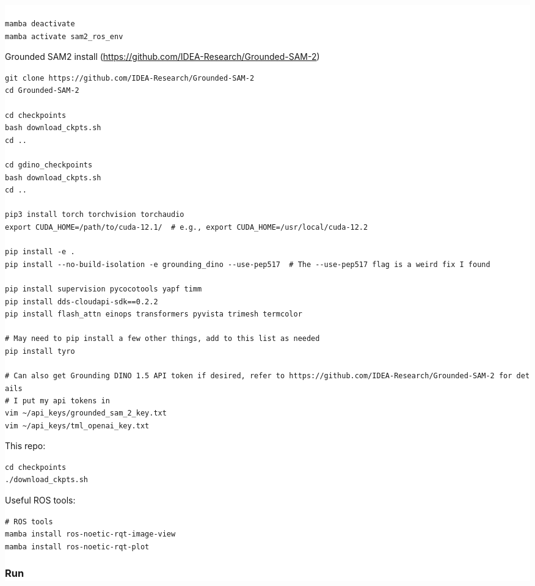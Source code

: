 ```

mamba deactivate
mamba activate sam2_ros_env
```

Grounded SAM2 install (https://github.com/IDEA-Research/Grounded-SAM-2)
```
git clone https://github.com/IDEA-Research/Grounded-SAM-2
cd Grounded-SAM-2

cd checkpoints
bash download_ckpts.sh
cd ..

cd gdino_checkpoints
bash download_ckpts.sh
cd ..

pip3 install torch torchvision torchaudio
export CUDA_HOME=/path/to/cuda-12.1/  # e.g., export CUDA_HOME=/usr/local/cuda-12.2

pip install -e .
pip install --no-build-isolation -e grounding_dino --use-pep517  # The --use-pep517 flag is a weird fix I found

pip install supervision pycocotools yapf timm 
pip install dds-cloudapi-sdk==0.2.2
pip install flash_attn einops transformers pyvista trimesh termcolor

# May need to pip install a few other things, add to this list as needed
pip install tyro

# Can also get Grounding DINO 1.5 API token if desired, refer to https://github.com/IDEA-Research/Grounded-SAM-2 for details
# I put my api tokens in
vim ~/api_keys/grounded_sam_2_key.txt
vim ~/api_keys/tml_openai_key.txt
```

This repo:
```
cd checkpoints
./download_ckpts.sh
```

Useful ROS tools:
```
# ROS tools
mamba install ros-noetic-rqt-image-view
mamba install ros-noetic-rqt-plot
```

### Run
